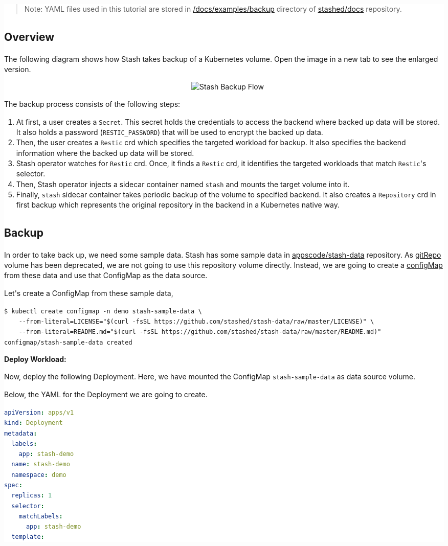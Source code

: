 >Note: YAML files used in this tutorial are stored in [/docs/examples/backup](/docs/v0.9.0-rc.4/examples/backup) directory of [stashed/docs](https://github.com/stashed/docs) repository.

## Overview

The following diagram shows how Stash takes backup of a Kubernetes volume. Open the image in a new tab to see the enlarged version.

<p align="center">
  <img alt="Stash Backup Flow" src="/docs/v0.9.0-rc.4/images/v1alpha1/stash-backup.svg">
</p>

The backup process consists of the following steps:

1. At first, a user creates a `Secret`. This secret holds the credentials to access the backend where backed up data will be stored. It also holds a password (`RESTIC_PASSWORD`) that will be used to encrypt the backed up data.
2. Then, the user creates a `Restic` crd which specifies the targeted workload for backup. It also specifies the backend information where the backed up data will be stored.
3. Stash operator watches for `Restic` crd. Once, it finds a `Restic` crd, it identifies the targeted workloads that match `Restic`'s selector.
4. Then, Stash operator injects a sidecar container named `stash` and mounts the target volume into it.
5. Finally, `stash` sidecar container takes periodic backup of the volume to specified backend. It also creates a `Repository` crd in first backup which represents the original repository in the backend in a Kubernetes native way.

## Backup

In order to take back up, we need some sample data. Stash has some sample data in [appscode/stash-data](https://github.com/stashed/stash-data) repository. As [gitRepo](https://kubernetes.io/docs/concepts/storage/volumes/#gitrepo) volume has been deprecated, we are not going to use this repository volume directly. Instead, we are going to create a [configMap](https://kubernetes.io/docs/concepts/storage/volumes/#configmap) from these data and use that ConfigMap as the data source.

Let's create a ConfigMap from these sample data,

```console
$ kubectl create configmap -n demo stash-sample-data \
	--from-literal=LICENSE="$(curl -fsSL https://github.com/stashed/stash-data/raw/master/LICENSE)" \
	--from-literal=README.md="$(curl -fsSL https://github.com/stashed/stash-data/raw/master/README.md)"
configmap/stash-sample-data created
```

**Deploy Workload:**

Now, deploy the following Deployment. Here, we have mounted the ConfigMap `stash-sample-data` as data source volume.

Below, the YAML for the Deployment we are going to create.

```yaml
apiVersion: apps/v1
kind: Deployment
metadata:
  labels:
    app: stash-demo
  name: stash-demo
  namespace: demo
spec:
  replicas: 1
  selector:
    matchLabels:
      app: stash-demo
  template:
```